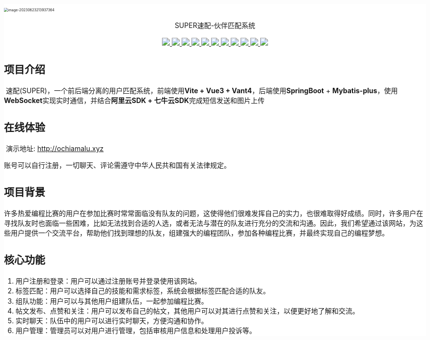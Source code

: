 <img src="C:\Users\OchiaMalu\AppData\Roaming\Typora\typora-user-images\image-20230623213937364.png" alt="image-20230623213937364" style="zoom:50%;" />



<p align=center>
   SUPER速配-伙伴匹配系统
</p>
<p align="center">
<a target="_blank" href="https://gitee.com/ochiamaluo/super-backend">
    	<img src="https://img.shields.io/hexpm/l/plug.svg" ></img>
		<img src="https://img.shields.io/badge/JDK-1.8-green.svg" ></img>
        <img src="https://img.shields.io/badge/nodejs-18.16.0-green" ></img>
        <img src="https://img.shields.io/badge/springboot-2.6.4-green" ></img>
        <img src="https://img.shields.io/badge/vue-3.2-green" ></img>
		<img src="https://img.shields.io/badge/vant-4.3.1-green" ></img>
        <img src="https://img.shields.io/badge/swagger-3.0.0-brightgreen" ></img>
        <img src="https://img.shields.io/badge/mybatis--plus-3.5.1-green" ></img>
		<img src="https://img.shields.io/badge/websocket-2.6.4-green" ></img>
		<img src="https://img.shields.io/badge/MySQL-5.7-green" ></img>
		<img src="https://img.shields.io/badge/redis-7.0.2-green" ></img>
</a></p>


## 项目介绍

​		速配(SUPER)，一个前后端分离的用户匹配系统，前端使用**Vite + Vue3 + Vant4**，后端使用**SpringBoot** + **Mybatis-plus**，使用**WebSocket**实现实时通信，并结合**阿里云SDK + 七牛云SDK**完成短信发送和图片上传

## 在线体验

​		演示地址: http://ochiamalu.xyz

​		账号可以自行注册，一切聊天、评论需遵守中华人民共和国有关法律规定。

## 项目背景

​      许多热爱编程比赛的用户在参加比赛时常常面临没有队友的问题，这使得他们很难发挥自己的实力，也很难取得好成绩。同时，许多用户在寻找队友时也面临一些困难，比如无法找到合适的人选，或者无法与潜在的队友进行充分的交流和沟通。因此，我们希望通过该网站，为这些用户提供一个交流平台，帮助他们找到理想的队友，组建强大的编程团队，参加各种编程比赛，并最终实现自己的编程梦想。

## 核心功能

1. 用户注册和登录：用户可以通过注册账号并登录使用该网站。
2. 标签匹配：用户可以选择自己的技能和需求标签，系统会根据标签匹配合适的队友。
3. 组队功能：用户可以与其他用户组建队伍，一起参加编程比赛。
4. 帖文发布、点赞和关注：用户可以发布自己的帖文，其他用户可以对其进行点赞和关注，以便更好地了解和交流。
5. 实时聊天：队伍中的用户可以进行实时聊天，方便沟通和协作。
6. 用户管理：管理员可以对用户进行管理，包括审核用户信息和处理用户投诉等。

